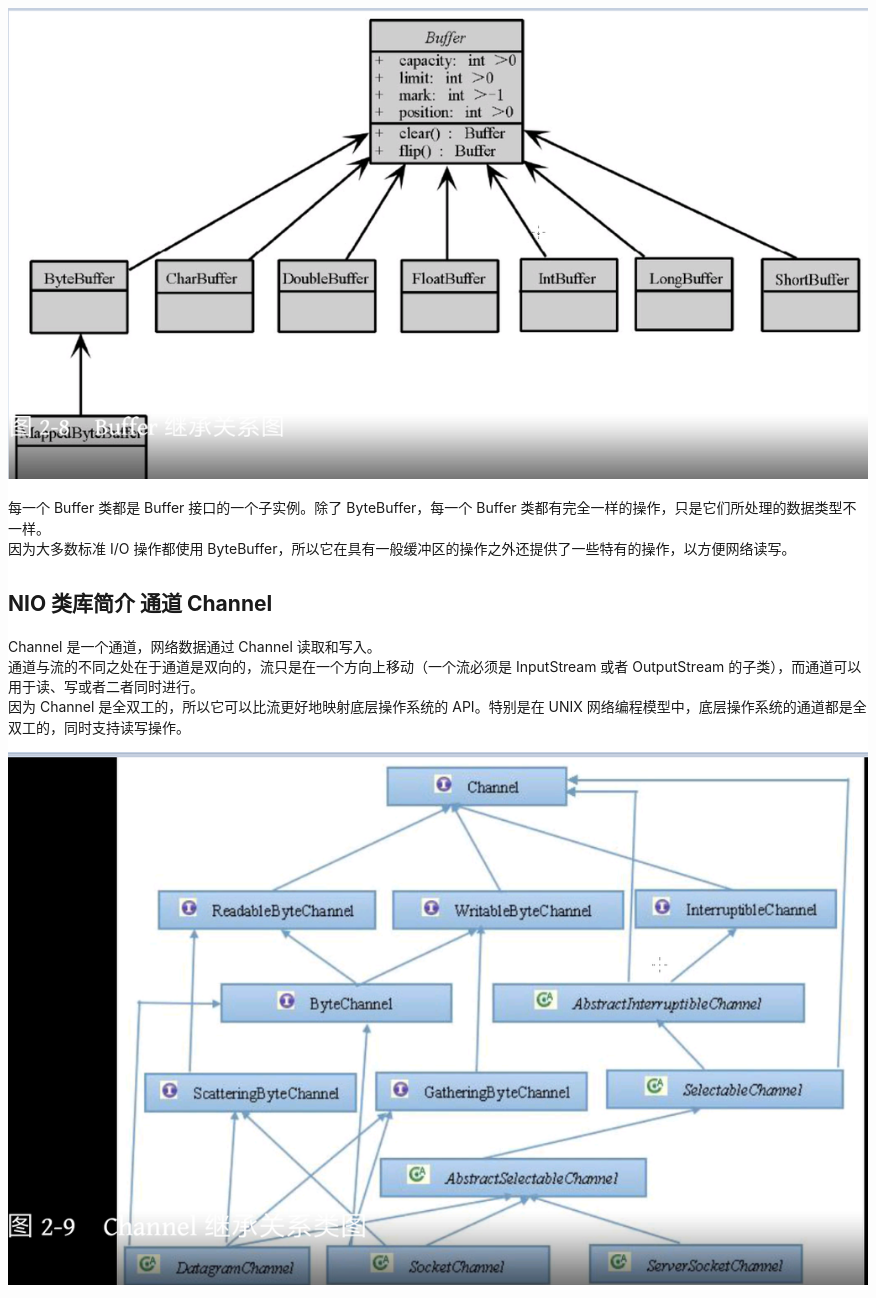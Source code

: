 ![](https://github.com/GXhunter/myNote/blob/main/2022-3-6%2015-07-08/6a3a2b75-72ee-45d1-b1b5-3822b5ca9ad5.png?raw=true)

每一个 Buffer 类都是 Buffer 接口的一个子实例。除了 ByteBuffer，每一个 Buffer 类都有完全一样的操作，只是它们所处理的数据类型不一样。  
因为大多数标准 I/O 操作都使用 ByteBuffer，所以它在具有一般缓冲区的操作之外还提供了一些特有的操作，以方便网络读写。

## NIO 类库简介 通道 Channel

Channel 是一个通道，网络数据通过 Channel 读取和写入。  
通道与流的不同之处在于通道是双向的，流只是在一个方向上移动（一个流必须是 InputStream 或者 OutputStream 的子类），而通道可以用于读、写或者二者同时进行。  
因为 Channel 是全双工的，所以它可以比流更好地映射底层操作系统的 API。特别是在 UNIX 网络编程模型中，底层操作系统的通道都是全双工的，同时支持读写操作。

![](https://github.com/GXhunter/myNote/blob/main/2022-3-6%2015-07-08/dbc5526e-87a3-4e09-9e5c-36fa88b9634a.png?raw=true)
